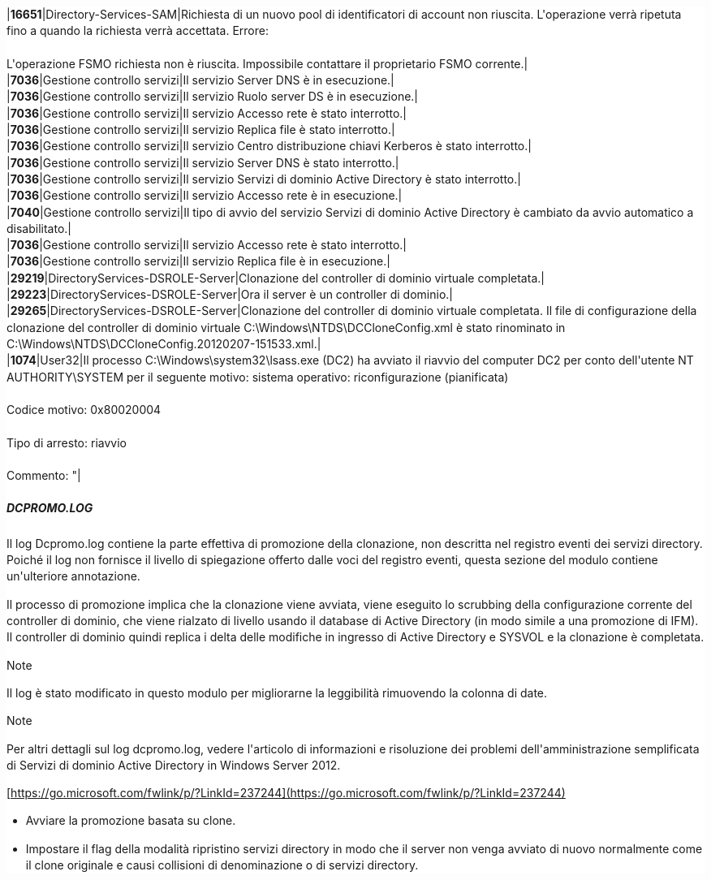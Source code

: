 |**16651**|Directory-Services-SAM|Richiesta di un nuovo pool di identificatori di account non riuscita. L'operazione verrà ripetuta fino a quando la richiesta verrà accettata. Errore:<br /><br />L'operazione FSMO richiesta non è riuscita. Impossibile contattare il proprietario FSMO corrente.|  
|**7036**|Gestione controllo servizi|Il servizio Server DNS è in esecuzione.|  
|**7036**|Gestione controllo servizi|Il servizio Ruolo server DS è in esecuzione.|  
|**7036**|Gestione controllo servizi|Il servizio Accesso rete è stato interrotto.|  
|**7036**|Gestione controllo servizi|Il servizio Replica file è stato interrotto.|  
|**7036**|Gestione controllo servizi|Il servizio Centro distribuzione chiavi Kerberos è stato interrotto.|  
|**7036**|Gestione controllo servizi|Il servizio Server DNS è stato interrotto.|  
|**7036**|Gestione controllo servizi|Il servizio Servizi di dominio Active Directory è stato interrotto.|  
|**7036**|Gestione controllo servizi|Il servizio Accesso rete è in esecuzione.|  
|**7040**|Gestione controllo servizi|Il tipo di avvio del servizio Servizi di dominio Active Directory è cambiato da avvio automatico a disabilitato.|  
|**7036**|Gestione controllo servizi|Il servizio Accesso rete è stato interrotto.|  
|**7036**|Gestione controllo servizi|Il servizio Replica file è in esecuzione.|  
|**29219**|DirectoryServices-DSROLE-Server|Clonazione del controller di dominio virtuale completata.|  
|**29223**|DirectoryServices-DSROLE-Server|Ora il server è un controller di dominio.|  
|**29265**|DirectoryServices-DSROLE-Server|Clonazione del controller di dominio virtuale completata. Il file di configurazione della clonazione del controller di dominio virtuale C:\Windows\NTDS\DCCloneConfig.xml è stato rinominato in C:\Windows\NTDS\DCCloneConfig.20120207-151533.xml.|  
|**1074**|User32|Il processo C:\Windows\system32\lsass.exe (DC2) ha avviato il riavvio del computer DC2 per conto dell'utente NT AUTHORITY\SYSTEM per il seguente motivo: sistema operativo: riconfigurazione (pianificata)<br /><br />Codice motivo: 0x80020004<br /><br />Tipo di arresto: riavvio<br /><br />Commento: "|  

##### <a name="dcpromolog"></a>DCPROMO.LOG  
Il log Dcpromo.log contiene la parte effettiva di promozione della clonazione, non descritta nel registro eventi dei servizi directory. Poiché il log non fornisce il livello di spiegazione offerto dalle voci del registro eventi, questa sezione del modulo contiene un'ulteriore annotazione.  

Il processo di promozione implica che la clonazione viene avviata, viene eseguito lo scrubbing della configurazione corrente del controller di dominio, che viene rialzato di livello usando il database di Active Directory (in modo simile a una promozione di IFM). Il controller di dominio quindi replica i delta delle modifiche in ingresso di Active Directory e SYSVOL e la clonazione è completata.  

> [!NOTE]  
> Il log è stato modificato in questo modulo per migliorarne la leggibilità rimuovendo la colonna di date.  

> [!NOTE]  
> Per altri dettagli sul log dcpromo.log, vedere l'articolo di informazioni e risoluzione dei problemi dell'amministrazione semplificata di Servizi di dominio Active Directory in Windows Server 2012.  
>   
> [https://go.microsoft.com/fwlink/p/?LinkId=237244](https://go.microsoft.com/fwlink/p/?LinkId=237244)  

-   Avviare la promozione basata su clone.  

-   Impostare il flag della modalità ripristino servizi directory in modo che il server non venga avviato di nuovo normalmente come il clone originale e causi collisioni di denominazione o di servizi directory.  

